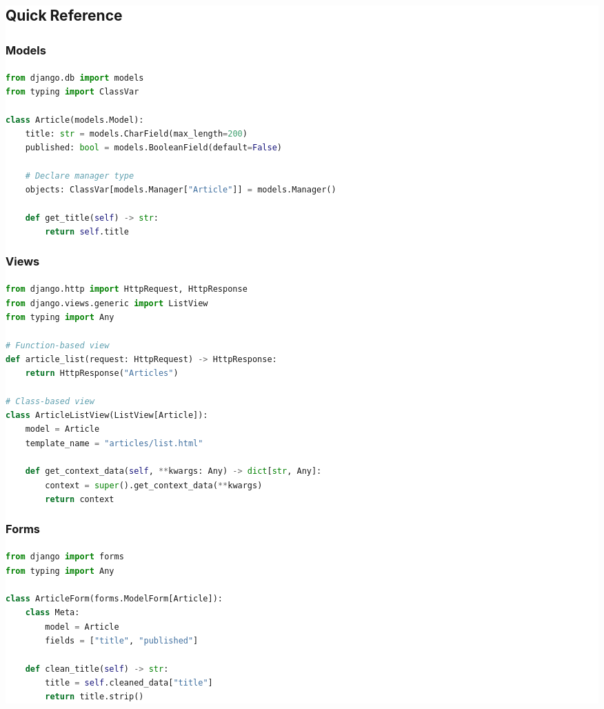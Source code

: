 ## Quick Reference

### Models

```python
from django.db import models
from typing import ClassVar

class Article(models.Model):
    title: str = models.CharField(max_length=200)
    published: bool = models.BooleanField(default=False)

    # Declare manager type
    objects: ClassVar[models.Manager["Article"]] = models.Manager()

    def get_title(self) -> str:
        return self.title
```

### Views

```python
from django.http import HttpRequest, HttpResponse
from django.views.generic import ListView
from typing import Any

# Function-based view
def article_list(request: HttpRequest) -> HttpResponse:
    return HttpResponse("Articles")

# Class-based view
class ArticleListView(ListView[Article]):
    model = Article
    template_name = "articles/list.html"

    def get_context_data(self, **kwargs: Any) -> dict[str, Any]:
        context = super().get_context_data(**kwargs)
        return context
```

### Forms

```python
from django import forms
from typing import Any

class ArticleForm(forms.ModelForm[Article]):
    class Meta:
        model = Article
        fields = ["title", "published"]

    def clean_title(self) -> str:
        title = self.cleaned_data["title"]
        return title.strip()
```
